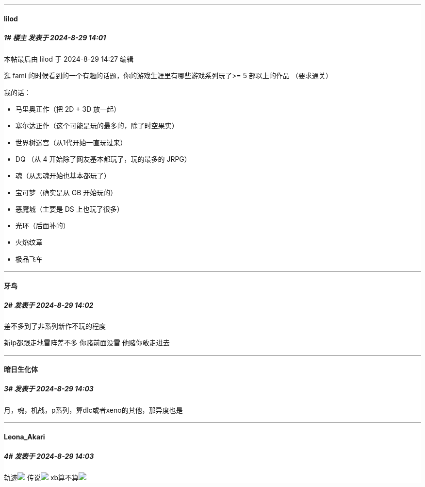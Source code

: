 ﻿
*****

####  lilod  
##### 1#       楼主       发表于 2024-8-29 14:01

 本帖最后由 lilod 于 2024-8-29 14:27 编辑 

逛 fami 的时候看到的一个有趣的话题，你的游戏生涯里有哪些游戏系列玩了&gt;= 5 部以上的作品 （要求通关）

我的话：

- 马里奥正作（把 2D + 3D 放一起）

- 塞尔达正作（这个可能是玩的最多的，除了时空果实）

- 世界树迷宫（从1代开始一直玩过来）

- DQ （从 4 开始除了网友基本都玩了，玩的最多的 JRPG）

- 魂（从恶魂开始也基本都玩了）

- 宝可梦（确实是从 GB 开始玩的）

- 恶魔城（主要是 DS 上也玩了很多）

- 光环（后面补的）

- 火焰纹章

- 极品飞车

*****

####  牙鸟  
##### 2#       发表于 2024-8-29 14:02

差不多到了非系列新作不玩的程度

新ip都跟走地雷阵差不多 你赌前面没雷 他赌你敢走进去

*****

####  暗日生化体  
##### 3#       发表于 2024-8-29 14:03

月，魂，机战，p系列，算dlc或者xeno的其他，那异度也是

*****

####  Leona_Akari  
##### 4#       发表于 2024-8-29 14:03

轨迹<img src="https://static.saraba1st.com/image/smiley/face2017/067.png" referrerpolicy="no-referrer">
传说<img src="https://static.saraba1st.com/image/smiley/face2017/067.png" referrerpolicy="no-referrer">
xb算不算<img src="https://static.saraba1st.com/image/smiley/face2017/067.png" referrerpolicy="no-referrer">
